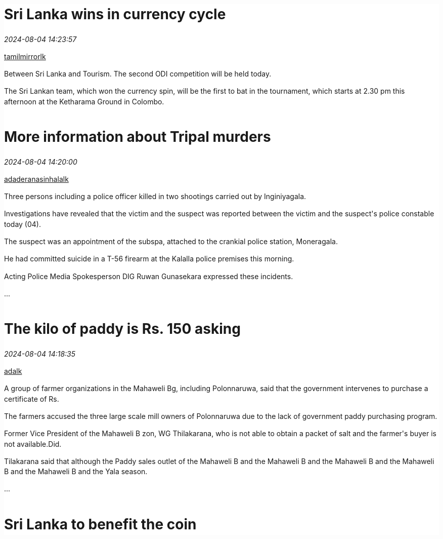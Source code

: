 # Sri Lanka wins in currency cycle

*2024-08-04 14:23:57*

[tamilmirrorlk](https://www.tamilmirror.lk/பிரதான-விளையாட்டு/நாணய-சுழற்சியில்-இலங்கை-வெற்றி/44-341556)

Between Sri Lanka and Tourism. The second ODI competition will be held today.

The Sri Lankan team, which won the currency spin, will be the first to bat in the tournament, which starts at 2.30 pm this afternoon at the Ketharama Ground in Colombo.



# More information about Tripal murders

*2024-08-04 14:20:00*

[adaderanasinhalalk](http://sinhala.adaderana.lk/news/199550)

Three persons including a police officer killed in two shootings carried out by Inginiyagala.

Investigations have revealed that the victim and the suspect was reported between the victim and the suspect's police constable today (04).

The suspect was an appointment of the subspa, attached to the crankial police station, Moneragala.

He had committed suicide in a T-56 firearm at the Kalalla police premises this morning.

Acting Police Media Spokesperson DIG Ruwan Gunasekara expressed these incidents.

...



# The kilo of paddy is Rs. 150 asking

*2024-08-04 14:18:35*

[adalk](https://www.ada.lk/breaking_news/වී-කිලෝවට-රු--150ක්-ඉල්ලයි/11-411185)

A group of farmer organizations in the Mahaweli Bg, including Polonnaruwa, said that the government intervenes to purchase a certificate of Rs.

The farmers accused the three large scale mill owners of Polonnaruwa due to the lack of government paddy purchasing program.

Former Vice President of the Mahaweli B zon, WG Thilakarana, who is not able to obtain a packet of salt and the farmer's buyer is not available.Did.

Tilakarana said that although the Paddy sales outlet of the Mahaweli B and the Mahaweli B and the Mahaweli B and the Mahaweli B and the Mahaweli B and the Yala season.

...



# Sri Lanka to benefit the coin

